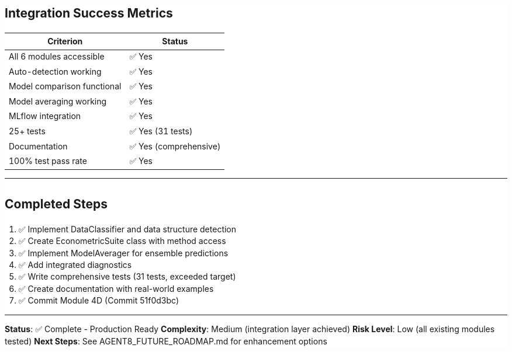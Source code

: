 ## Integration Success Metrics

| Criterion | Status |
|-----------|--------|
| All 6 modules accessible | ✅ Yes |
| Auto-detection working | ✅ Yes |
| Model comparison functional | ✅ Yes |
| Model averaging working | ✅ Yes |
| MLflow integration | ✅ Yes |
| 25+ tests | ✅ Yes (31 tests) |
| Documentation | ✅ Yes (comprehensive) |
| 100% test pass rate | ✅ Yes |

---

## Completed Steps

1. ✅ Implement DataClassifier and data structure detection
2. ✅ Create EconometricSuite class with method access
3. ✅ Implement ModelAverager for ensemble predictions
4. ✅ Add integrated diagnostics
5. ✅ Write comprehensive tests (31 tests, exceeded target)
6. ✅ Create documentation with real-world examples
7. ✅ Commit Module 4D (Commit 51f0d3bc)

---

**Status**: ✅ Complete - Production Ready
**Complexity**: Medium (integration layer achieved)
**Risk Level**: Low (all existing modules tested)
**Next Steps**: See AGENT8_FUTURE_ROADMAP.md for enhancement options
